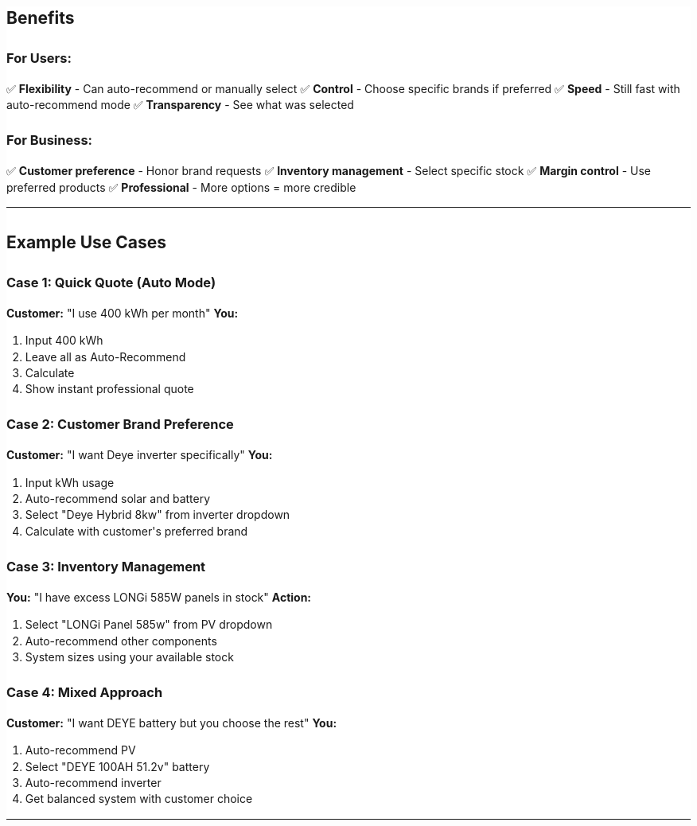 
## Benefits

### For Users:
✅ **Flexibility** - Can auto-recommend or manually select
✅ **Control** - Choose specific brands if preferred
✅ **Speed** - Still fast with auto-recommend mode
✅ **Transparency** - See what was selected

### For Business:
✅ **Customer preference** - Honor brand requests
✅ **Inventory management** - Select specific stock
✅ **Margin control** - Use preferred products
✅ **Professional** - More options = more credible

---

## Example Use Cases

### Case 1: Quick Quote (Auto Mode)
**Customer:** "I use 400 kWh per month"
**You:** 
1. Input 400 kWh
2. Leave all as Auto-Recommend
3. Calculate
4. Show instant professional quote

### Case 2: Customer Brand Preference
**Customer:** "I want Deye inverter specifically"
**You:**
1. Input kWh usage
2. Auto-recommend solar and battery
3. Select "Deye Hybrid 8kw" from inverter dropdown
4. Calculate with customer's preferred brand

### Case 3: Inventory Management
**You:** "I have excess LONGi 585W panels in stock"
**Action:**
1. Select "LONGi Panel 585w" from PV dropdown
2. Auto-recommend other components
3. System sizes using your available stock

### Case 4: Mixed Approach
**Customer:** "I want DEYE battery but you choose the rest"
**You:**
1. Auto-recommend PV
2. Select "DEYE 100AH 51.2v" battery
3. Auto-recommend inverter
4. Get balanced system with customer choice

---